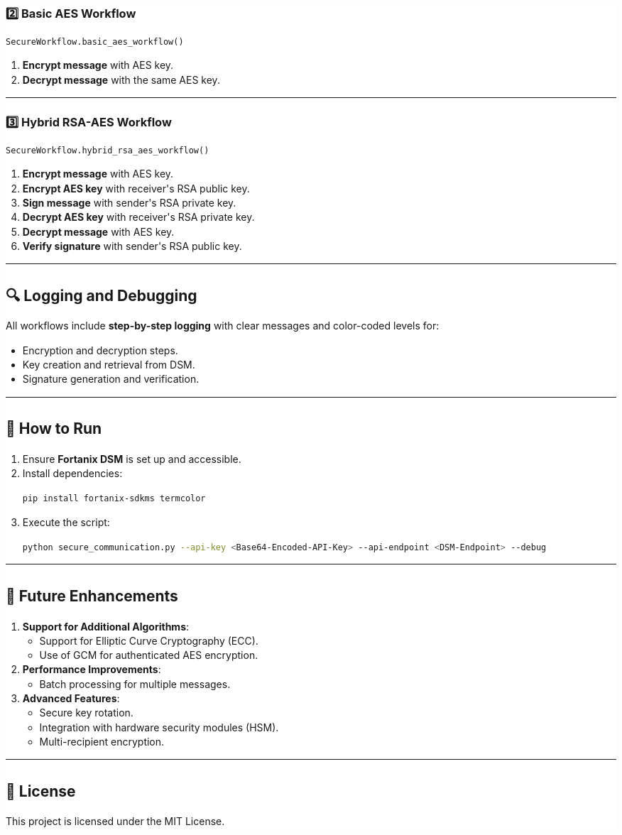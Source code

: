 
### 2️⃣ Basic AES Workflow
```python
SecureWorkflow.basic_aes_workflow()
```
1. **Encrypt message** with AES key.
2. **Decrypt message** with the same AES key.

---

### 3️⃣ Hybrid RSA-AES Workflow
```python
SecureWorkflow.hybrid_rsa_aes_workflow()
```
1. **Encrypt message** with AES key.
2. **Encrypt AES key** with receiver's RSA public key.
3. **Sign message** with sender's RSA private key.
4. **Decrypt AES key** with receiver's RSA private key.
5. **Decrypt message** with AES key.
6. **Verify signature** with sender's RSA public key.

---

## 🔍 Logging and Debugging
All workflows include **step-by-step logging** with clear messages and color-coded levels for:
- Encryption and decryption steps.
- Key creation and retrieval from DSM.
- Signature generation and verification.

---

## 🚀 How to Run
1. Ensure **Fortanix DSM** is set up and accessible.
2. Install dependencies:
   ```bash
   pip install fortanix-sdkms termcolor
   ```
3. Execute the script:
   ```bash
   python secure_communication.py --api-key <Base64-Encoded-API-Key> --api-endpoint <DSM-Endpoint> --debug
   ```

---

## 🌟 Future Enhancements
1. **Support for Additional Algorithms**:
   - Support for Elliptic Curve Cryptography (ECC).
   - Use of GCM for authenticated AES encryption.
2. **Performance Improvements**:
   - Batch processing for multiple messages.
3. **Advanced Features**:
   - Secure key rotation.
   - Integration with hardware security modules (HSM).
   - Multi-recipient encryption.

---

## 📜 License
This project is licensed under the MIT License.

